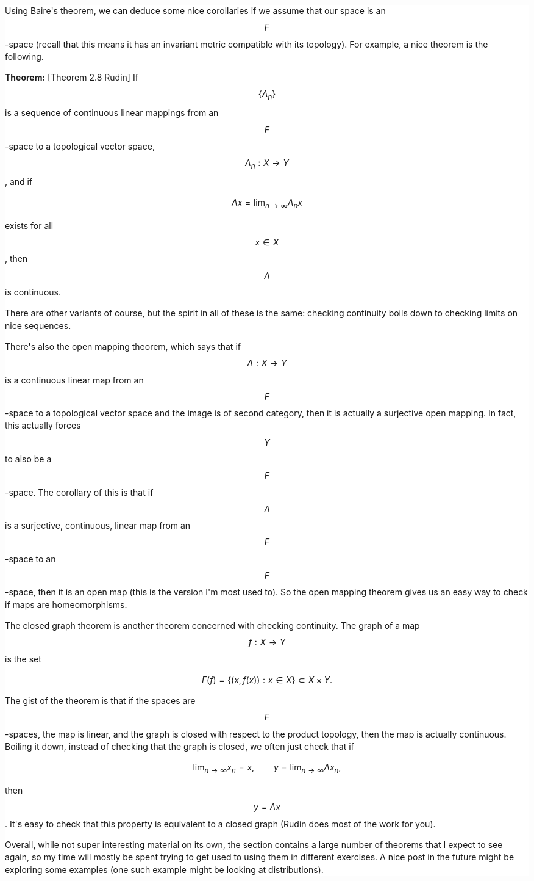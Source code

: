 Using Baire's theorem, we can deduce some nice corollaries if we assume that our space is an $$F$$-space (recall that this means it has an invariant metric compatible with its topology). For example, a nice theorem is the following.

**Theorem:** [Theorem 2.8 Rudin] If $$\{\Lambda_n\}$$ is a sequence of continuous linear mappings from an $$F$$-space to a topological vector space, $$\Lambda_n : X \rightarrow Y$$, and if

$$ \Lambda x = \lim_{n \rightarrow \infty} \Lambda_n x$$

exists for all $$x \in X$$, then $$\Lambda$$ is continuous.

There are other variants of course, but the spirit in all of these is the same: checking continuity boils down to checking limits on nice sequences.

There's also the open mapping theorem, which says that if $$\Lambda : X \rightarrow Y$$ is a continuous linear map from an $$F$$-space to a topological vector space and the image is of second category, then it is actually a surjective open mapping. In fact, this actually forces $$Y$$ to also be a $$F$$-space. The corollary of this is that if $$\Lambda$$ is a surjective, continuous, linear map from an $$F$$-space to an $$F$$-space, then it is an open map (this is the version I'm most used to). So the open mapping theorem gives us an easy way to check if maps are homeomorphisms.

The closed graph theorem is another theorem concerned with checking continuity. The graph of a map $$f : X \rightarrow Y$$ is the set

$$ \Gamma(f) = \{(x, f(x)) : x \in X\} \subset X \times Y.$$

The gist of the theorem is that if the spaces are $$F$$-spaces, the map is linear, and the graph is closed with respect to the product topology, then the map is actually continuous. Boiling it down, instead of checking that the graph is closed, we often just check that if

$$ \lim_{n \rightarrow \infty} x_n = x, \qquad y = \lim_{n \rightarrow \infty} \Lambda x_n,$$

then $$y = \Lambda x$$. It's easy to check that this property is equivalent to a closed graph (Rudin does most of the work for you).

Overall, while not super interesting material on its own, the section contains a large number of theorems that I expect to see again, so my time will mostly be spent trying to get used to using them in different exercises. A nice post in the future might be exploring some examples (one such example might be looking at distributions).
